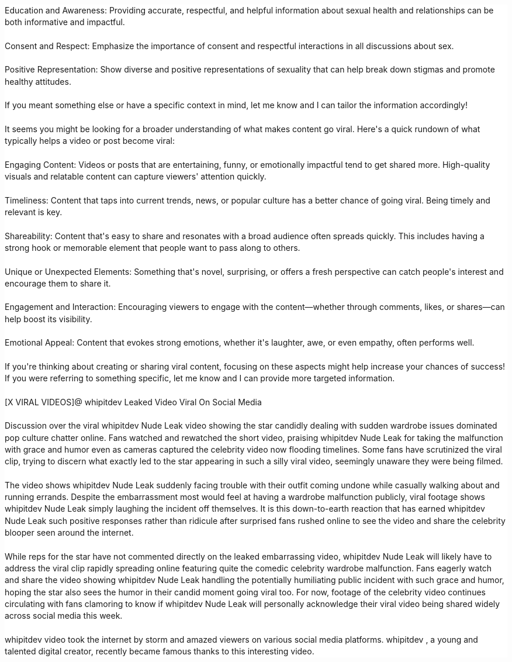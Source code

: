 Education and Awareness: Providing accurate, respectful, and helpful information about sexual health and relationships can be both informative and impactful.
<br><br>
Consent and Respect: Emphasize the importance of consent and respectful interactions in all discussions about sex.
<br><br>
Positive Representation: Show diverse and positive representations of sexuality that can help break down stigmas and promote healthy attitudes.
<br><br>
If you meant something else or have a specific context in mind, let me know and I can tailor the information accordingly!
<br><br>
It seems you might be looking for a broader understanding of what makes content go viral. Here's a quick rundown of what typically helps a video or post become viral:
<br><br>
Engaging Content: Videos or posts that are entertaining, funny, or emotionally impactful tend to get shared more. High-quality visuals and relatable content can capture viewers' attention quickly.
<br><br>
Timeliness: Content that taps into current trends, news, or popular culture has a better chance of going viral. Being timely and relevant is key.
<br><br>
Shareability: Content that's easy to share and resonates with a broad audience often spreads quickly. This includes having a strong hook or memorable element that people want to pass along to others.
<br><br>
Unique or Unexpected Elements: Something that's novel, surprising, or offers a fresh perspective can catch people's interest and encourage them to share it.
<br><br>
Engagement and Interaction: Encouraging viewers to engage with the content—whether through comments, likes, or shares—can help boost its visibility.
<br><br>
Emotional Appeal: Content that evokes strong emotions, whether it's laughter, awe, or even empathy, often performs well.
<br><br>
If you're thinking about creating or sharing viral content, focusing on these aspects might help increase your chances of success! If you were referring to something specific, let me know and I can provide more targeted information.
<br><br>
[X VIRAL VIDEOS]@  whipitdev  Leaked Video Viral On Social Media
<br><br>
Discussion over the viral   whipitdev  Nude Leak video showing the star candidly dealing with sudden wardrobe issues dominated pop culture chatter online. Fans watched and rewatched the short video, praising   whipitdev  Nude Leak for taking the malfunction with grace and humor even as cameras captured the celebrity video now flooding timelines. Some fans have scrutinized the viral clip, trying to discern what exactly led to the star appearing in such a silly viral video, seemingly unaware they were being filmed.
<br><br>
The video shows   whipitdev  Nude Leak suddenly facing trouble with their outfit coming undone while casually walking about and running errands. Despite the embarrassment most would feel at having a wardrobe malfunction publicly, viral footage shows   whipitdev  Nude Leak simply laughing the incident off themselves. It is this down-to-earth reaction that has earned   whipitdev  Nude Leak such positive responses rather than ridicule after surprised fans rushed online to see the video and share the celebrity blooper seen around the internet.
<br><br>
While reps for the star have not commented directly on the leaked embarrassing video,   whipitdev  Nude Leak will likely have to address the viral clip rapidly spreading online featuring quite the comedic celebrity wardrobe malfunction. Fans eagerly watch and share the video showing   whipitdev  Nude Leak handling the potentially humiliating public incident with such grace and humor, hoping the star also sees the humor in their candid moment going viral too. For now, footage of the celebrity video continues circulating with fans clamoring to know if   whipitdev  Nude Leak will personally acknowledge their viral video being shared widely across social media this week.
<br><br>
  whipitdev  video took the internet by storm and amazed viewers on various social media platforms.   whipitdev , a young and talented digital creator, recently became famous thanks to this interesting video.